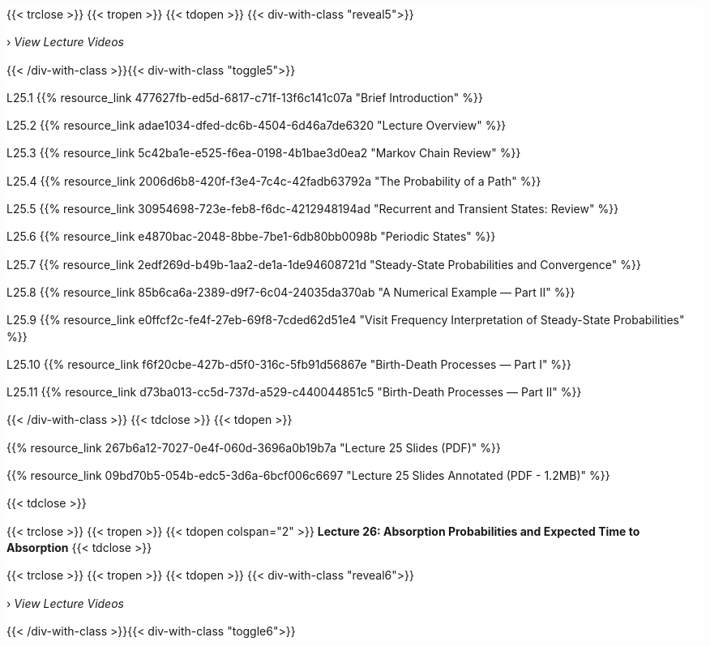 {{< trclose >}}
{{< tropen >}}
{{< tdopen >}}
{{< div-with-class "reveal5">}}

› _View Lecture Videos_

{{< /div-with-class >}}{{< div-with-class "toggle5">}}

L25.1 {{% resource_link 477627fb-ed5d-6817-c71f-13f6c141c07a "Brief Introduction" %}}

L25.2 {{% resource_link adae1034-dfed-dc6b-4504-6d46a7de6320 "Lecture Overview" %}}

L25.3 {{% resource_link 5c42ba1e-e525-f6ea-0198-4b1bae3d0ea2 "Markov Chain Review" %}}

L25.4 {{% resource_link 2006d6b8-420f-f3e4-7c4c-42fadb63792a "The Probability of a Path" %}}

L25.5 {{% resource_link 30954698-723e-feb8-f6dc-4212948194ad "Recurrent and Transient States: Review" %}}

L25.6 {{% resource_link e4870bac-2048-8bbe-7be1-6db80bb0098b "Periodic States" %}}

L25.7 {{% resource_link 2edf269d-b49b-1aa2-de1a-1de94608721d "Steady-State Probabilities and Convergence" %}}

L25.8 {{% resource_link 85b6ca6a-2389-d9f7-6c04-24035da370ab "A Numerical Example — Part II" %}}

L25.9 {{% resource_link e0ffcf2c-fe4f-27eb-69f8-7cded62d51e4 "Visit Frequency Interpretation of Steady-State Probabilities" %}}

L25.10 {{% resource_link f6f20cbe-427b-d5f0-316c-5fb91d56867e "Birth-Death Processes — Part I" %}}

L25.11 {{% resource_link d73ba013-cc5d-737d-a529-c440044851c5 "Birth-Death Processes — Part II" %}}

{{< /div-with-class >}}
{{< tdclose >}}
{{< tdopen >}}


{{% resource_link 267b6a12-7027-0e4f-060d-3696a0b19b7a "Lecture 25 Slides (PDF)" %}}

{{% resource_link 09bd70b5-054b-edc5-3d6a-6bcf006c6697 "Lecture 25 Slides Annotated (PDF - 1.2MB)" %}}


{{< tdclose >}}

{{< trclose >}}
{{< tropen >}}
{{< tdopen colspan="2" >}}
**Lecture 26: Absorption Probabilities and Expected Time to Absorption**
{{< tdclose >}}

{{< trclose >}}
{{< tropen >}}
{{< tdopen >}}
{{< div-with-class "reveal6">}}

› _View Lecture Videos_

{{< /div-with-class >}}{{< div-with-class "toggle6">}}

